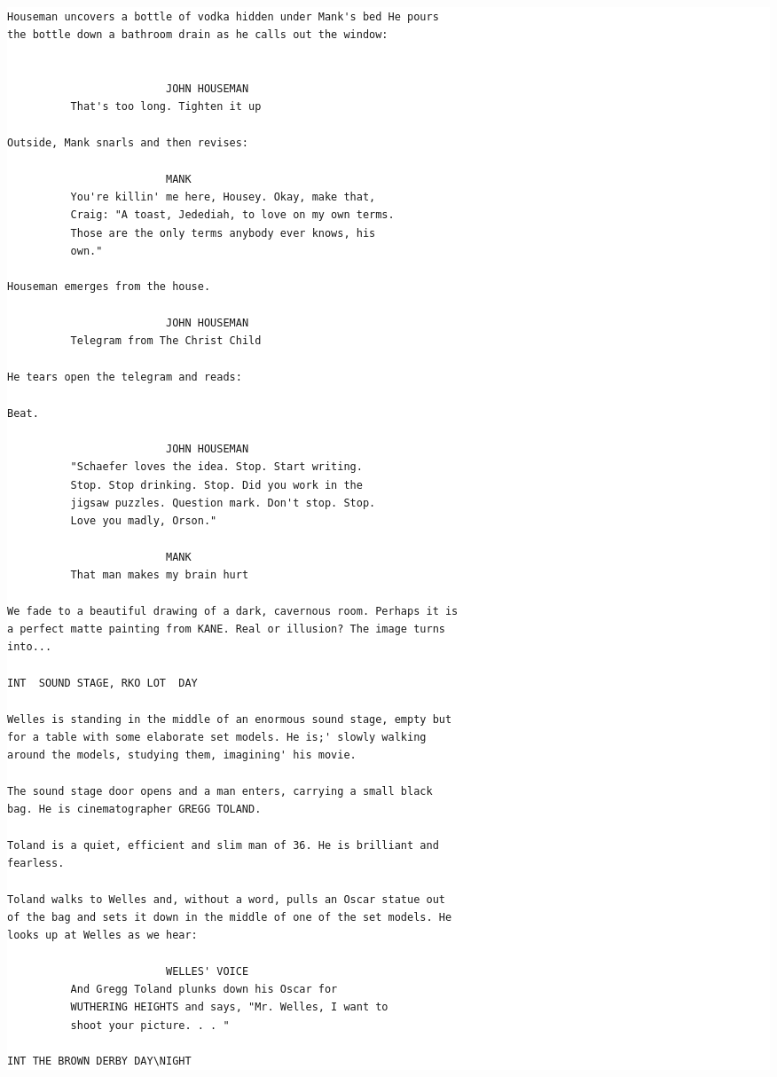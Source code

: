 	Houseman uncovers a bottle of vodka hidden under Mank's bed He pours 
	the bottle down a bathroom drain as he calls out the window:
	

	                         JOHN HOUSEMAN 
	          That's too long. Tighten it up
	
	Outside, Mank snarls and then revises:
	
	                         MANK 
	          You're killin' me here, Housey. Okay, make that, 
	          Craig: "A toast, Jedediah, to love on my own terms. 
	          Those are the only terms anybody ever knows, his 
	          own."
	
	Houseman emerges from the house.
	
	                         JOHN HOUSEMAN 
	          Telegram from The Christ Child
	
	He tears open the telegram and reads:
	
	Beat.
	
	                         JOHN HOUSEMAN 
	          "Schaefer loves the idea. Stop. Start writing. 
	          Stop. Stop drinking. Stop. Did you work in the 
	          jigsaw puzzles. Question mark. Don't stop. Stop. 
	          Love you madly, Orson."
	
	                         MANK 
	          That man makes my brain hurt
	
	We fade to a beautiful drawing of a dark, cavernous room. Perhaps it is 
	a perfect matte painting from KANE. Real or illusion? The image turns 
	into...
	
	INT  SOUND STAGE, RKO LOT  DAY
	
	Welles is standing in the middle of an enormous sound stage, empty but 
	for a table with some elaborate set models. He is;' slowly walking 
	around the models, studying them, imagining' his movie.
	
	The sound stage door opens and a man enters, carrying a small black 
	bag. He is cinematographer GREGG TOLAND.
	
	Toland is a quiet, efficient and slim man of 36. He is brilliant and 
	fearless.
	
	Toland walks to Welles and, without a word, pulls an Oscar statue out 
	of the bag and sets it down in the middle of one of the set models. He 
	looks up at Welles as we hear:
	
	                         WELLES' VOICE 
	          And Gregg Toland plunks down his Oscar for 
	          WUTHERING HEIGHTS and says, "Mr. Welles, I want to 
	          shoot your picture. . . "
	
	INT THE BROWN DERBY DAY\NIGHT
	